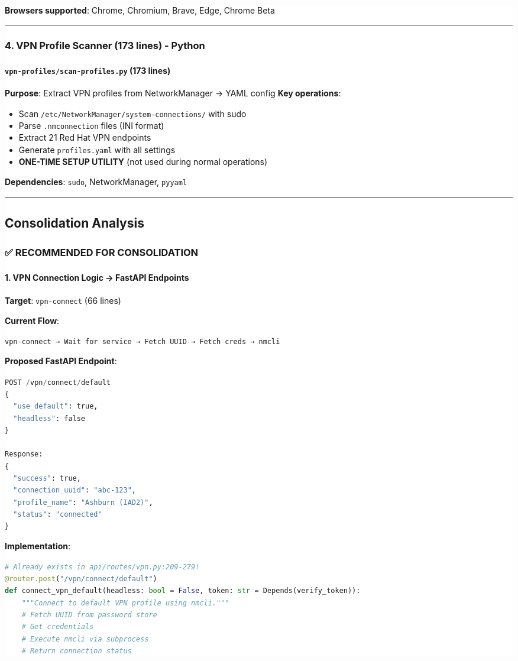 **Browsers supported**: Chrome, Chromium, Brave, Edge, Chrome Beta

---

### 4. VPN Profile Scanner (173 lines) - Python

#### `vpn-profiles/scan-profiles.py` (173 lines)
**Purpose**: Extract VPN profiles from NetworkManager → YAML config
**Key operations**:
- Scan `/etc/NetworkManager/system-connections/` with sudo
- Parse `.nmconnection` files (INI format)
- Extract 21 Red Hat VPN endpoints
- Generate `profiles.yaml` with all settings
- **ONE-TIME SETUP UTILITY** (not used during normal operations)

**Dependencies**: `sudo`, NetworkManager, `pyyaml`

---

## Consolidation Analysis

### ✅ RECOMMENDED FOR CONSOLIDATION

#### 1. **VPN Connection Logic** → FastAPI Endpoints
**Target**: `vpn-connect` (66 lines)

**Current Flow**:
```bash
vpn-connect → Wait for service → Fetch UUID → Fetch creds → nmcli
```

**Proposed FastAPI Endpoint**:
```python
POST /vpn/connect/default
{
  "use_default": true,
  "headless": false
}

Response:
{
  "success": true,
  "connection_uuid": "abc-123",
  "profile_name": "Ashburn (IAD2)",
  "status": "connected"
}
```

**Implementation**:
```python
# Already exists in api/routes/vpn.py:209-279!
@router.post("/vpn/connect/default")
def connect_vpn_default(headless: bool = False, token: str = Depends(verify_token)):
    """Connect to default VPN profile using nmcli."""
    # Fetch UUID from password store
    # Get credentials
    # Execute nmcli via subprocess
    # Return connection status
```
